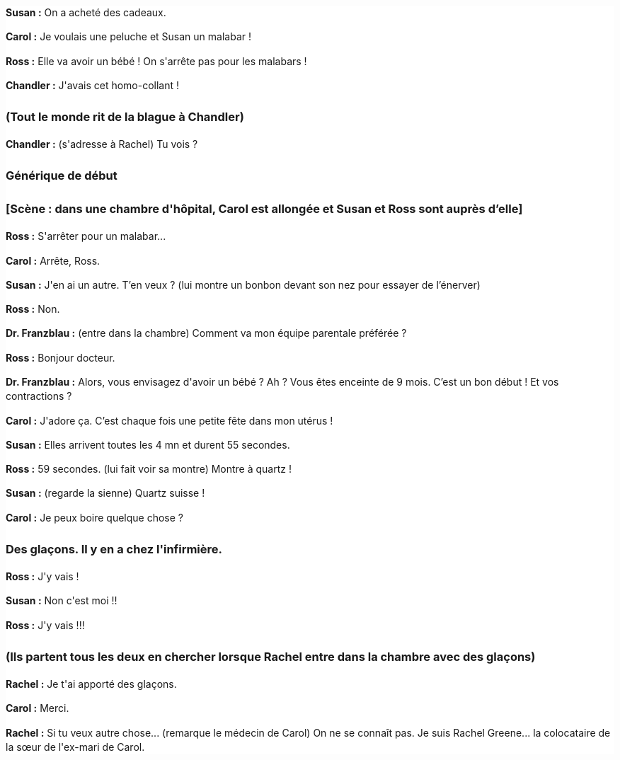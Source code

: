 **Susan :** On a acheté des cadeaux.

**Carol :** Je voulais une peluche et Susan un malabar !

**Ross :** Elle va avoir un bébé ! On s'arrête pas pour les malabars !

**Chandler :** J'avais cet homo-collant !

### (Tout le monde rit de la blague à Chandler)

**Chandler :** (s'adresse à Rachel) Tu vois ?

### Générique de début

### [Scène : dans une chambre d'hôpital, Carol est allongée et Susan et Ross sont auprès d’elle]

**Ross :** S'arrêter pour un malabar...

**Carol :** Arrête, Ross.

**Susan :** J'en ai un autre. T’en veux ? (lui montre un bonbon devant son nez pour essayer de l’énerver)

**Ross :** Non.

**Dr. Franzblau :** (entre dans la chambre) Comment va mon équipe parentale préférée ?

**Ross :** Bonjour docteur.

**Dr. Franzblau :** Alors, vous envisagez d'avoir un bébé ? Ah ? Vous êtes enceinte de 9 mois. C’est un bon début ! Et vos contractions ?

**Carol :** J'adore ça. C’est chaque fois une petite fête dans mon utérus !

**Susan :** Elles arrivent toutes les 4 mn et durent 55 secondes.

**Ross :** 59 secondes. (lui fait voir sa montre) Montre à quartz !

**Susan :** (regarde la sienne) Quartz suisse !

**Carol :** Je peux boire quelque chose ?

### Des glaçons. Il y en a chez l'infirmière.

**Ross :** J'y vais !

**Susan :** Non c'est moi !!

**Ross :** J'y vais !!!

### (Ils partent tous les deux en chercher lorsque Rachel entre dans la chambre avec des glaçons)

**Rachel :** Je t'ai apporté des glaçons.

**Carol :** Merci.

**Rachel :** Si tu veux autre chose... (remarque le médecin de Carol) On ne se connaît pas. Je suis Rachel Greene... la colocataire de la sœur de l'ex-mari de Carol.
